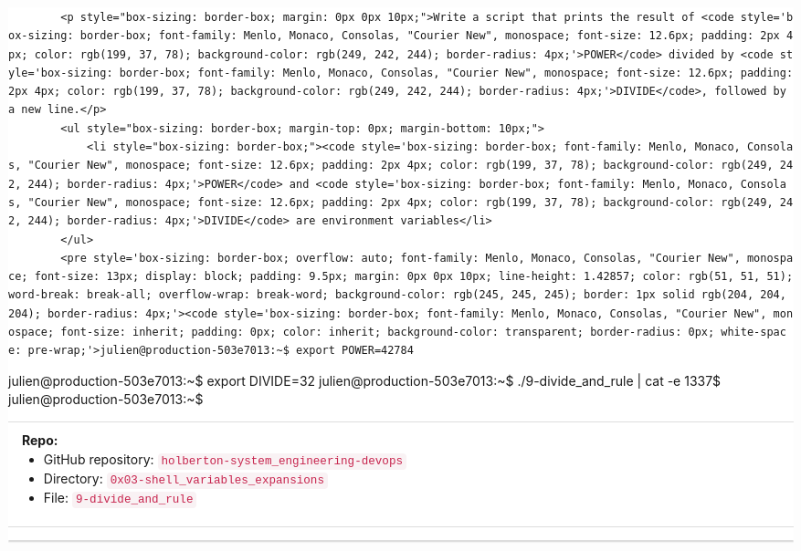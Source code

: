             <p style="box-sizing: border-box; margin: 0px 0px 10px;">Write a script that prints the result of <code style='box-sizing: border-box; font-family: Menlo, Monaco, Consolas, "Courier New", monospace; font-size: 12.6px; padding: 2px 4px; color: rgb(199, 37, 78); background-color: rgb(249, 242, 244); border-radius: 4px;'>POWER</code> divided by <code style='box-sizing: border-box; font-family: Menlo, Monaco, Consolas, "Courier New", monospace; font-size: 12.6px; padding: 2px 4px; color: rgb(199, 37, 78); background-color: rgb(249, 242, 244); border-radius: 4px;'>DIVIDE</code>, followed by a new line.</p>
            <ul style="box-sizing: border-box; margin-top: 0px; margin-bottom: 10px;">
                <li style="box-sizing: border-box;"><code style='box-sizing: border-box; font-family: Menlo, Monaco, Consolas, "Courier New", monospace; font-size: 12.6px; padding: 2px 4px; color: rgb(199, 37, 78); background-color: rgb(249, 242, 244); border-radius: 4px;'>POWER</code> and <code style='box-sizing: border-box; font-family: Menlo, Monaco, Consolas, "Courier New", monospace; font-size: 12.6px; padding: 2px 4px; color: rgb(199, 37, 78); background-color: rgb(249, 242, 244); border-radius: 4px;'>DIVIDE</code> are environment variables</li>
            </ul>
            <pre style='box-sizing: border-box; overflow: auto; font-family: Menlo, Monaco, Consolas, "Courier New", monospace; font-size: 13px; display: block; padding: 9.5px; margin: 0px 0px 10px; line-height: 1.42857; color: rgb(51, 51, 51); word-break: break-all; overflow-wrap: break-word; background-color: rgb(245, 245, 245); border: 1px solid rgb(204, 204, 204); border-radius: 4px;'><code style='box-sizing: border-box; font-family: Menlo, Monaco, Consolas, "Courier New", monospace; font-size: inherit; padding: 0px; color: inherit; background-color: transparent; border-radius: 0px; white-space: pre-wrap;'>julien@production-503e7013:~$ export POWER=42784
julien@production-503e7013:~$ export DIVIDE=32
julien@production-503e7013:~$ ./9-divide_and_rule | cat -e
1337$
julien@production-503e7013:~$
</code></pre>
        </div>
        <div class="list-group" style="box-sizing: border-box; padding-left: 0px; margin-bottom: 0px;">
            <div class="list-group-item" style="box-sizing: border-box; position: relative; display: block; padding: 10px 15px; margin-bottom: 0px; background-color: rgb(255, 255, 255); border-width: 1px 0px; border-style: solid; border-color: rgb(221, 221, 221); border-image: initial; border-radius: 0px;">
                <p style="box-sizing: border-box; margin: 0px;"><strong style="box-sizing: border-box; font-weight: bold;">Repo:</strong></p>
                <ul style="box-sizing: border-box; margin-top: 0px; margin-bottom: 10px;">
                    <li style="box-sizing: border-box;">GitHub repository: <code style='box-sizing: border-box; font-family: Menlo, Monaco, Consolas, "Courier New", monospace; font-size: 12.6px; padding: 2px 4px; color: rgb(199, 37, 78); background-color: rgb(249, 242, 244); border-radius: 4px;'>holberton-system_engineering-devops</code></li>
                    <li style="box-sizing: border-box;">Directory: <code style='box-sizing: border-box; font-family: Menlo, Monaco, Consolas, "Courier New", monospace; font-size: 12.6px; padding: 2px 4px; color: rgb(199, 37, 78); background-color: rgb(249, 242, 244); border-radius: 4px;'>0x03-shell_variables_expansions</code></li>
                    <li style="box-sizing: border-box;">File: <code style='box-sizing: border-box; font-family: Menlo, Monaco, Consolas, "Courier New", monospace; font-size: 12.6px; padding: 2px 4px; color: rgb(199, 37, 78); background-color: rgb(249, 242, 244); border-radius: 4px;'>9-divide_and_rule</code></li>
                </ul>
            </div>
        </div>
    </div>
</div>
<div data-position="11" data-role="task78" style="box-sizing: border-box; color: rgb(51, 51, 51); font-family: aktiv-grotesk, sans-serif; font-size: 14px; font-style: normal; font-variant-ligatures: normal; font-variant-caps: normal; font-weight: 400; letter-spacing: normal; orphans: 2; text-align: start; text-indent: 0px; text-transform: none; white-space: normal; widows: 2; word-spacing: 0px; -webkit-text-stroke-width: 0px; background-color: rgb(255, 255, 255); text-decoration-thickness: initial; text-decoration-style: initial; text-decoration-color: initial;">
    <div class="panel panel-default task-card " style="box-sizing: border-box; margin-bottom: 50px; background-color: rgb(255, 255, 255); border: 1px solid rgb(221, 221, 221); border-radius: 4px; box-shadow: rgba(0, 0, 0, 0.05) 0px 1px 1px; overflow: hidden;">